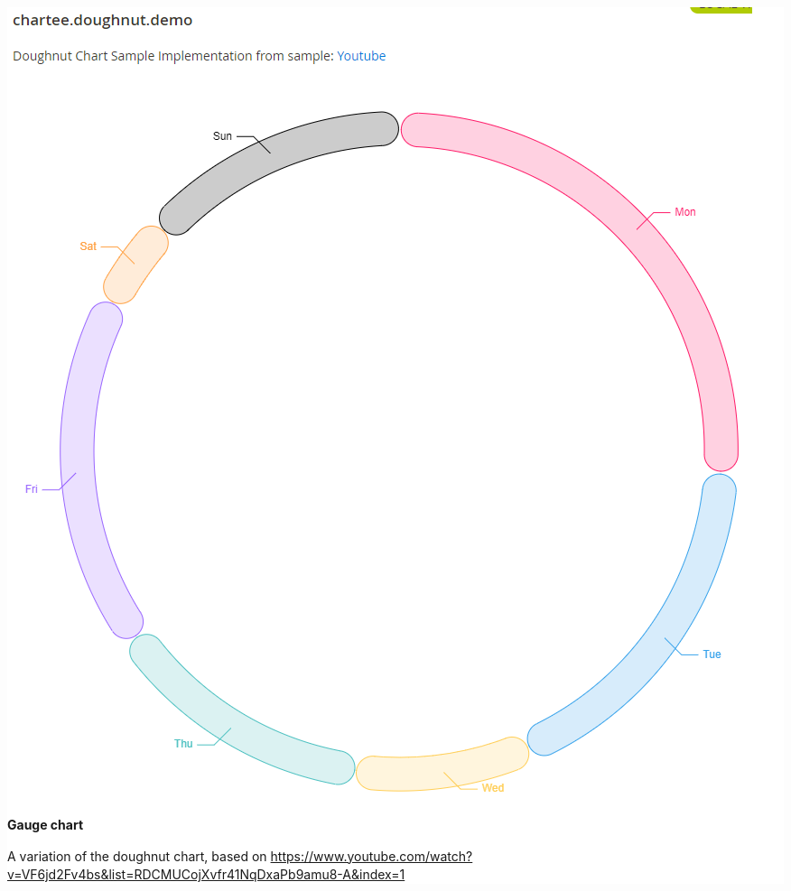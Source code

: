 ![Doughnut chart](/docs/demo_doughnutchart.png)

**Gauge chart**

A variation of the doughnut chart, based on https://www.youtube.com/watch?v=VF6jd2Fv4bs&list=RDCMUCojXvfr41NqDxaPb9amu8-A&index=1